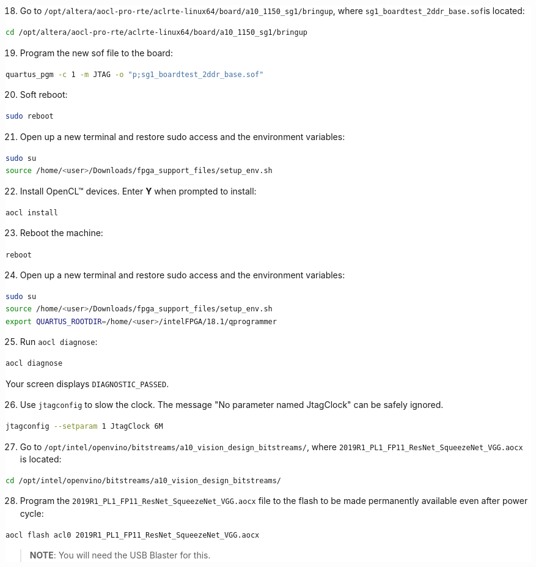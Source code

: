 18. Go to `/opt/altera/aocl-pro-rte/aclrte-linux64/board/a10_1150_sg1/bringup`, where `sg1_boardtest_2ddr_base.sof`is located:
```sh
cd /opt/altera/aocl-pro-rte/aclrte-linux64/board/a10_1150_sg1/bringup
```
	
19. Program the new sof file to the board:
```sh
quartus_pgm -c 1 -m JTAG -o "p;sg1_boardtest_2ddr_base.sof"
```

20. Soft reboot:
```sh
sudo reboot
```

21. Open up a new terminal and restore sudo access and the environment variables:
```sh
sudo su
source /home/<user>/Downloads/fpga_support_files/setup_env.sh
```

22. Install OpenCL™ devices. Enter **Y** when prompted to install:
```sh
aocl install
```
	
23. Reboot the machine:
```sh
reboot
```
	
24. Open up a new terminal and restore sudo access and the environment variables:
```sh
sudo su
source /home/<user>/Downloads/fpga_support_files/setup_env.sh
export QUARTUS_ROOTDIR=/home/<user>/intelFPGA/18.1/qprogrammer
```
	
25. Run `aocl diagnose`:
```sh
aocl diagnose
```
Your screen displays `DIAGNOSTIC_PASSED`.

26. Use `jtagconfig` to slow the clock. The message "No parameter named JtagClock" can be safely ignored.
```sh
jtagconfig --setparam 1 JtagClock 6M
```
	
27. Go to `/opt/intel/openvino/bitstreams/a10_vision_design_bitstreams/`, where `2019R1_PL1_FP11_ResNet_SqueezeNet_VGG.aocx `is located:
```sh
cd /opt/intel/openvino/bitstreams/a10_vision_design_bitstreams/
```
	
28. Program the `2019R1_PL1_FP11_ResNet_SqueezeNet_VGG.aocx` file to the flash to be made permanently available even after power cycle:
```sh
aocl flash acl0 2019R1_PL1_FP11_ResNet_SqueezeNet_VGG.aocx
```
> **NOTE**: You will need the USB Blaster for this.

